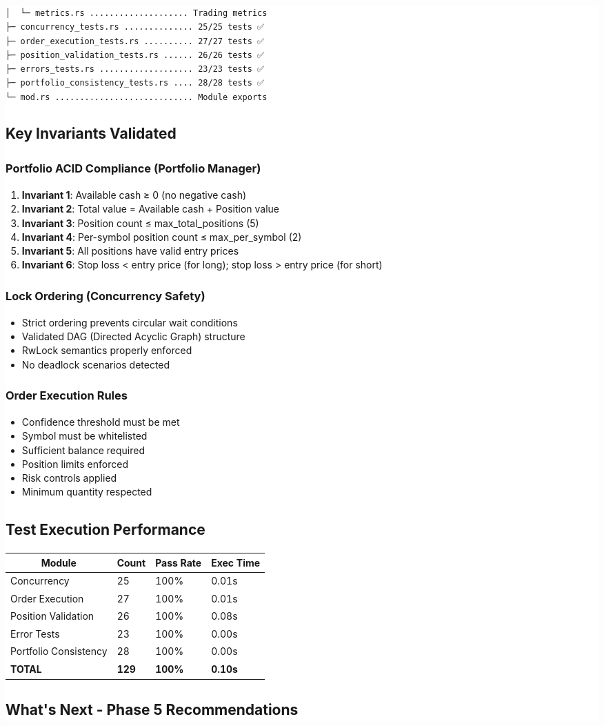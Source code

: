 ```
│  └─ metrics.rs .................... Trading metrics
├─ concurrency_tests.rs .............. 25/25 tests ✅
├─ order_execution_tests.rs .......... 27/27 tests ✅
├─ position_validation_tests.rs ...... 26/26 tests ✅
├─ errors_tests.rs ................... 23/23 tests ✅
├─ portfolio_consistency_tests.rs .... 28/28 tests ✅
└─ mod.rs ............................ Module exports
```

## Key Invariants Validated

### Portfolio ACID Compliance (Portfolio Manager)
1. **Invariant 1**: Available cash ≥ 0 (no negative cash)
2. **Invariant 2**: Total value = Available cash + Position value
3. **Invariant 3**: Position count ≤ max_total_positions (5)
4. **Invariant 4**: Per-symbol position count ≤ max_per_symbol (2)
5. **Invariant 5**: All positions have valid entry prices
6. **Invariant 6**: Stop loss < entry price (for long); stop loss > entry price (for short)

### Lock Ordering (Concurrency Safety)
- Strict ordering prevents circular wait conditions
- Validated DAG (Directed Acyclic Graph) structure
- RwLock semantics properly enforced
- No deadlock scenarios detected

### Order Execution Rules
- Confidence threshold must be met
- Symbol must be whitelisted
- Sufficient balance required
- Position limits enforced
- Risk controls applied
- Minimum quantity respected

## Test Execution Performance

| Module | Count | Pass Rate | Exec Time |
|--------|-------|-----------|-----------|
| Concurrency | 25 | 100% | 0.01s |
| Order Execution | 27 | 100% | 0.01s |
| Position Validation | 26 | 100% | 0.08s |
| Error Tests | 23 | 100% | 0.00s |
| Portfolio Consistency | 28 | 100% | 0.00s |
| **TOTAL** | **129** | **100%** | **0.10s** |

## What's Next - Phase 5 Recommendations
